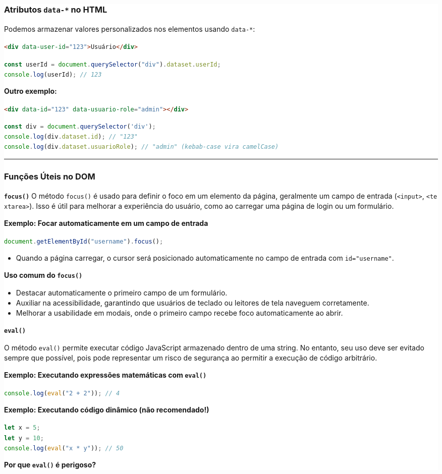 ### **Atributos `data-*` no HTML**
Podemos armazenar valores personalizados nos elementos usando `data-*`:
```html
<div data-user-id="123">Usuário</div>
```
```js
const userId = document.querySelector("div").dataset.userId;
console.log(userId); // 123
```
**Outro exemplo:**
```html
<div data-id="123" data-usuario-role="admin"></div>
```
```js
const div = document.querySelector('div');
console.log(div.dataset.id); // "123"
console.log(div.dataset.usuarioRole); // "admin" (kebab-case vira camelCase)
```

---

### **Funções Úteis no DOM**

**`focus()`**
O método `focus()` é usado para definir o foco em um elemento da página, geralmente um campo de entrada (`<input>`, `<textarea>`). Isso é útil para melhorar a experiência do usuário, como ao carregar uma página de login ou um formulário.

**Exemplo: Focar automaticamente em um campo de entrada**
```js
document.getElementById("username").focus();
```
- Quando a página carregar, o cursor será posicionado automaticamente no campo de entrada com `id="username"`.

**Uso comum do `focus()`**
- Destacar automaticamente o primeiro campo de um formulário.
- Auxiliar na acessibilidade, garantindo que usuários de teclado ou leitores de tela naveguem corretamente.
- Melhorar a usabilidade em modais, onde o primeiro campo recebe foco automaticamente ao abrir.

**`eval()`**

O método `eval()` permite executar código JavaScript armazenado dentro de uma string. No entanto, seu uso deve ser evitado sempre que possível, pois pode representar um risco de segurança ao permitir a execução de código arbitrário.

**Exemplo: Executando expressões matemáticas com `eval()`**
```js
console.log(eval("2 + 2")); // 4
```
**Exemplo: Executando código dinâmico (não recomendado!)**
```js
let x = 5;
let y = 10;
console.log(eval("x * y")); // 50
```
**Por que `eval()` é perigoso?**
